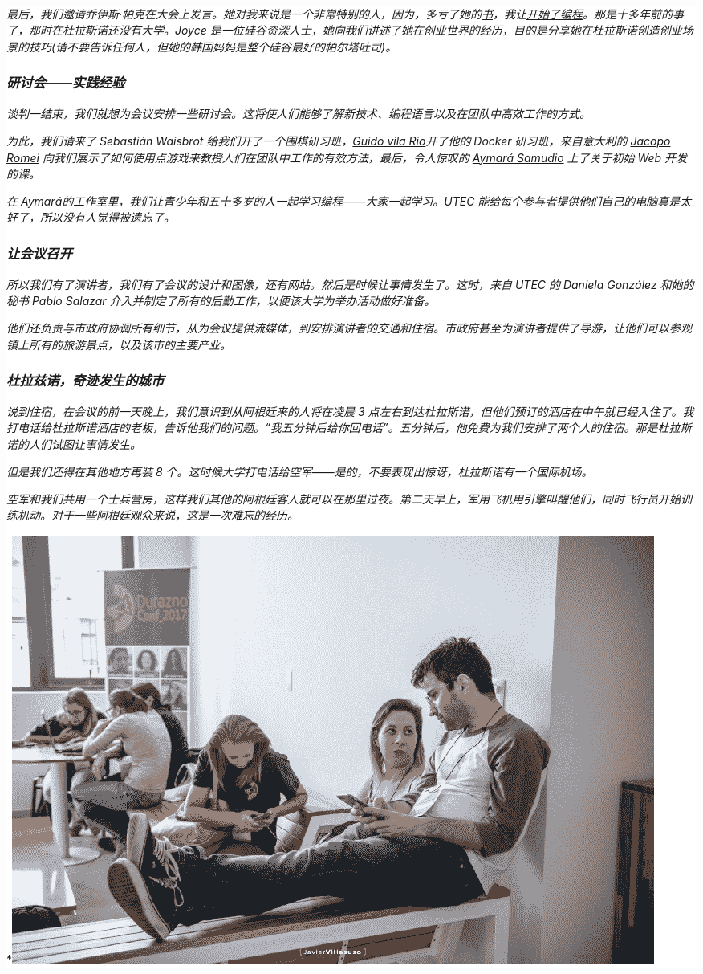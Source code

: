 *最后，我们邀请乔伊斯·帕克在大会上发言。她对我来说是一个非常特别的人，因为，多亏了她的[书](https://www.amazon.com/PHP5-MySQL-Bible-Tim-Converse/dp/0764557467)，我让[开始了编程](https://medium.freecodecamp.org/become-how-i-went-from-selling-food-in-the-street-to-working-for-top-firms-in-tech-6aa61a2d0629)。那是十多年前的事了，那时在杜拉斯诺还没有大学。Joyce 是一位硅谷资深人士，她向我们讲述了她在创业世界的经历，目的是分享她在杜拉斯诺创造创业场景的技巧(请不要告诉任何人，但她的韩国妈妈是整个硅谷最好的帕尔塔吐司)。*

### *研讨会——实践经验*

*谈判一结束，我们就想为会议安排一些研讨会。这将使人们能够了解新技术、编程语言以及在团队中高效工作的方式。*

*为此，我们请来了 Sebastián Waisbrot 给我们开了一个围棋研习班，[Guido vila Rio](https://twitter.com/gvilarino)开了他的 Docker 研习班，来自意大利的 [Jacopo Romei](https://twitter.com/jacoporomei) 向我们展示了如何使用点游戏来教授人们在团队中工作的有效方法，最后，令人惊叹的 [Aymará Samudio](https://www.freecodecamp.org/news/duraznoconf-the-human-side-of-programming-12b5f679b312/undefined) 上了关于初始 Web 开发的课。*

*在 Aymará的工作室里，我们让青少年和五十多岁的人一起学习编程——大家一起学习。UTEC 能给每个参与者提供他们自己的电脑真是太好了，所以没有人觉得被遗忘了。*

### *让会议召开*

*所以我们有了演讲者，我们有了会议的设计和图像，还有网站。然后是时候让事情发生了。这时，来自 UTEC 的 Daniela González 和她的秘书 Pablo Salazar 介入并制定了所有的后勤工作，以便该大学为举办活动做好准备。*

*他们还负责与市政府协调所有细节，从为会议提供流媒体，到安排演讲者的交通和住宿。市政府甚至为演讲者提供了导游，让他们可以参观镇上所有的旅游景点，以及该市的主要产业。*

### *杜拉兹诺，奇迹发生的城市*

*说到住宿，在会议的前一天晚上，我们意识到从阿根廷来的人将在凌晨 3 点左右到达杜拉斯诺，但他们预订的酒店在中午就已经入住了。我打电话给杜拉斯诺酒店的老板，告诉他我们的问题。“我五分钟后给你回电话”。五分钟后，他免费为我们安排了两个人的住宿。那是杜拉斯诺的人们试图让事情发生。*

*但是我们还得在其他地方再装 8 个。这时候大学打电话给空军——是的，不要表现出惊讶，杜拉斯诺有一个国际机场。*

*空军和我们共用一个士兵营房，这样我们其他的阿根廷客人就可以在那里过夜。第二天早上，军用飞机用引擎叫醒他们，同时飞行员开始训练机动。对于一些阿根廷观众来说，这是一次难忘的经历。*

*![1*WCnOEMHgeiSLnsKCzby66Q](img/8f05902d744780128f907d055b8dcd67.png)

